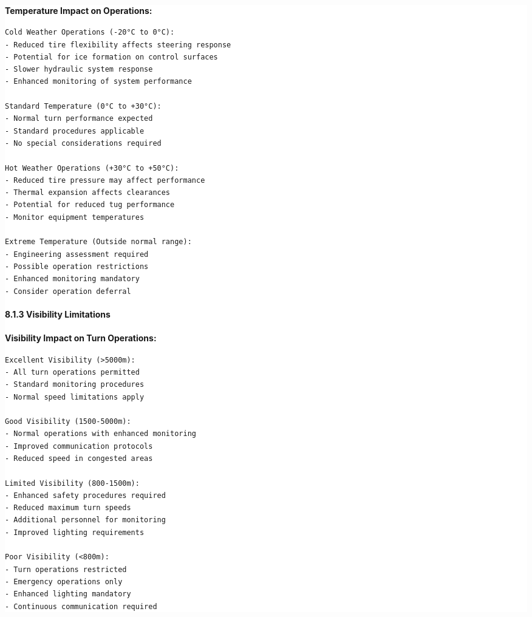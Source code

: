 **Temperature Impact on Operations:**
```
Cold Weather Operations (-20°C to 0°C):
- Reduced tire flexibility affects steering response
- Potential for ice formation on control surfaces
- Slower hydraulic system response
- Enhanced monitoring of system performance

Standard Temperature (0°C to +30°C):
- Normal turn performance expected
- Standard procedures applicable
- No special considerations required

Hot Weather Operations (+30°C to +50°C):
- Reduced tire pressure may affect performance
- Thermal expansion affects clearances
- Potential for reduced tug performance
- Monitor equipment temperatures

Extreme Temperature (Outside normal range):
- Engineering assessment required
- Possible operation restrictions
- Enhanced monitoring mandatory
- Consider operation deferral
```

#### 8.1.3 Visibility Limitations

**Visibility Impact on Turn Operations:**
```
Excellent Visibility (>5000m):
- All turn operations permitted
- Standard monitoring procedures
- Normal speed limitations apply

Good Visibility (1500-5000m):
- Normal operations with enhanced monitoring
- Improved communication protocols
- Reduced speed in congested areas

Limited Visibility (800-1500m):
- Enhanced safety procedures required
- Reduced maximum turn speeds
- Additional personnel for monitoring
- Improved lighting requirements

Poor Visibility (<800m):
- Turn operations restricted
- Emergency operations only
- Enhanced lighting mandatory
- Continuous communication required
```

